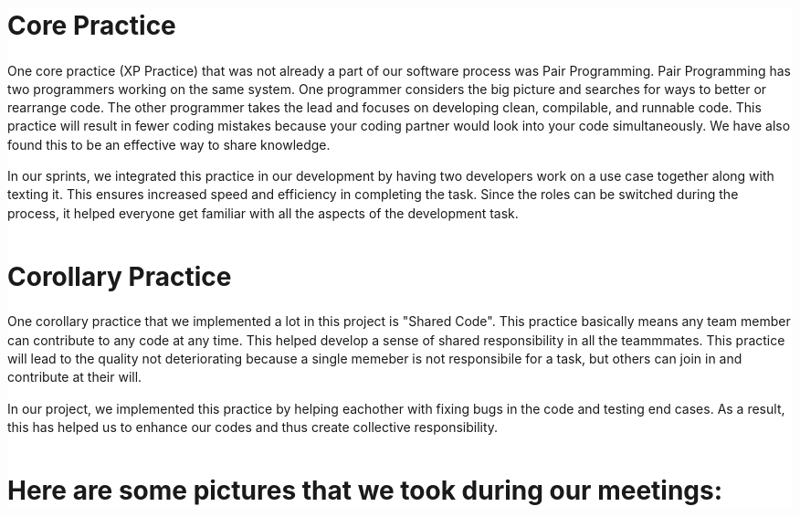 # Core Practice
One core practice (XP Practice) that was not already a part of our software process was Pair Programming. Pair Programming has two programmers working on the same system. One programmer considers the big picture and searches for ways to better or rearrange code. The other programmer takes the lead and focuses on developing clean, compilable, and runnable code. This practice will result in fewer coding mistakes because your coding partner would look into your code simultaneously. We have also found this to be an effective way to share knowledge.  

In our sprints, we integrated this practice in our development by having two developers work on a use case together along with texting it. This ensures increased speed and efficiency in completing the task. Since the roles can be switched during the process, it helped everyone get familiar with all the aspects of the development task. 

# Corollary Practice
One corollary practice that we implemented a lot in this project is "Shared Code". This practice basically means any team member can contribute to any code at any time. This helped develop a sense of shared responsibility in all the teammmates. This practice will lead to the quality not deteriorating because a single memeber is not responsibile for a task, but others can join in and contribute at their will. 

In our project, we implemented this practice by helping eachother with fixing bugs in the code and testing end cases. As a result, this has helped us to enhance our codes and thus create collective responsibility. 

# Here are some pictures that we took during our meetings:

